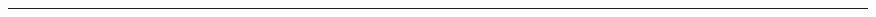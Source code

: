 -------------------------------------------------------------------------------------------------------------------------------------------------------------------------------------------------------------------------------------------------------------------------------------------------------------------------------------------------------------------------------------------------------------------------------------------------------------------------------------------------------------------------------------------------------------------------------------------------------------------------------------------------------------------------------------------------------------------------------------------------------------------------------------------------------------------------------------------------------------------------------------------------------------------------------------------------------------------------------------------------------------------------------------------------------------------------------------------------------------------------------------------------------------------------------------------------------------------------------------------------------------------------------------------------------------------------------------------------------------------------------------------------------------------------------------------------------------------------------------------------------------------------------------------------------------------------------------------------------------------------------------------------------------------------------------------------------------------------------------------------------------------------------------------------------------------------------------------------------------------------------------------------------------------------------------------------------------------------------------------------------------------------------------------------------------------------------------------------------------------------------------------------------------------------------------------------------------------------------------------------------------------------------------------------------------------------------------------------------------------------------------------------------------------------------------------------------------------------------------------------------------------------------------------------------------------------------------------------------------------------------------------------------------------------------------------------------------------------------------------------------------------------------------------------------------------------------------------------------------------------------------------------------------------------------------------------------------------------------------------------------------------------------------------------------------------------------------------------------------------